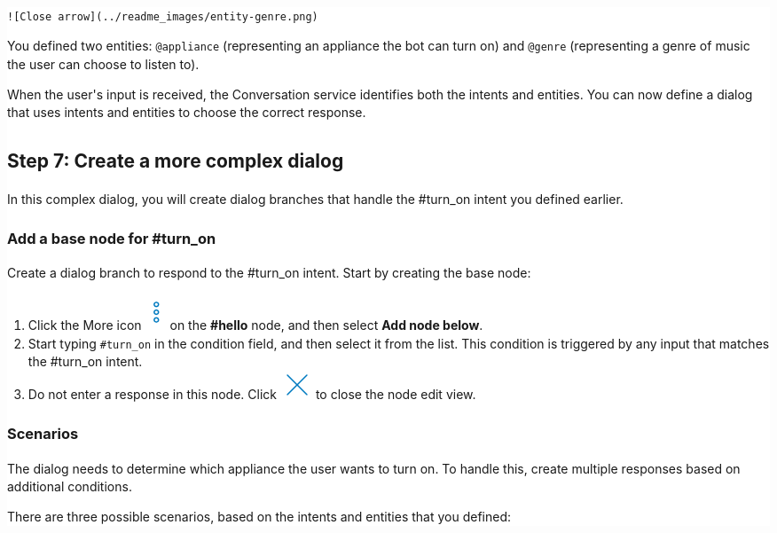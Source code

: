     ![Close arrow](../readme_images/entity-genre.png)

You defined two entities: `@appliance` (representing an appliance the bot can turn on) and `@genre` (representing a genre of music the user can choose to listen to).

When the user's input is received, the Conversation service identifies both the intents and entities. You can now define a dialog that uses intents and entities to choose the correct response.

## Step 7: Create a more complex dialog

In this complex dialog, you will create dialog branches that handle the #turn_on intent you defined earlier.

### Add a base node for #turn_on
Create a dialog branch to respond to the #turn_on intent. Start by creating the base node:

1.  Click the More icon ![More options](../readme_images/kabob.png) on the **#hello** node, and then select **Add node below**.
1.  Start typing `#turn_on` in the condition field, and then select it from the list.
    This condition is triggered by any input that matches the #turn_on intent.
1.  Do not enter a response in this node. Click ![Close](../readme_images/close-icon.png) to close the node edit view.

### Scenarios
The dialog needs to determine which appliance the user wants to turn on. To handle this, create multiple responses based on additional conditions.

There are three possible scenarios, based on the intents and entities that you defined:

